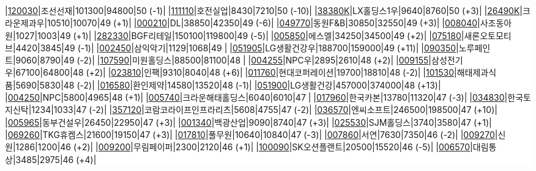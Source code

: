|[120030](https://finance.daum.net/quotes/A120030)|조선선재|101300|94800|50 (-1)|
|[111110](https://finance.daum.net/quotes/A111110)|호전실업|8430|7210|50 (-10)|
|[38380K](https://finance.daum.net/quotes/A38380K)|LX홀딩스1우|9640|8760|50 (+3)|
|[26490K](https://finance.daum.net/quotes/A26490K)|크라운제과우|10510|10070|49 (+1)|
|[000210](https://finance.daum.net/quotes/A000210)|DL|38850|42350|49 (-6)|
|[049770](https://finance.daum.net/quotes/A049770)|동원F&B|30850|32550|49 (+3)|
|[008040](https://finance.daum.net/quotes/A008040)|사조동아원|1027|1003|49 (+1)|
|[282330](https://finance.daum.net/quotes/A282330)|BGF리테일|150100|119800|49 (-5)|
|[005850](https://finance.daum.net/quotes/A005850)|에스엘|34250|34500|49 (+2)|
|[075180](https://finance.daum.net/quotes/A075180)|새론오토모티브|4420|3845|49 (-1)|
|[002450](https://finance.daum.net/quotes/A002450)|삼익악기|1129|1068|49 |
|[051905](https://finance.daum.net/quotes/A051905)|LG생활건강우|188700|159000|49 (+11)|
|[090350](https://finance.daum.net/quotes/A090350)|노루페인트|9060|8790|49 (-2)|
|[107590](https://finance.daum.net/quotes/A107590)|미원홀딩스|88500|81100|48 |
|[004255](https://finance.daum.net/quotes/A004255)|NPC우|2895|2610|48 (+2)|
|[009155](https://finance.daum.net/quotes/A009155)|삼성전기우|67100|64800|48 (+2)|
|[023810](https://finance.daum.net/quotes/A023810)|인팩|9310|8040|48 (+6)|
|[011760](https://finance.daum.net/quotes/A011760)|현대코퍼레이션|19700|18810|48 (-2)|
|[101530](https://finance.daum.net/quotes/A101530)|해태제과식품|5690|5830|48 (-2)|
|[016580](https://finance.daum.net/quotes/A016580)|환인제약|14580|13520|48 (-1)|
|[051900](https://finance.daum.net/quotes/A051900)|LG생활건강|457000|374000|48 (+13)|
|[004250](https://finance.daum.net/quotes/A004250)|NPC|5800|4965|48 (+1)|
|[005740](https://finance.daum.net/quotes/A005740)|크라운해태홀딩스|6040|6010|47 |
|[017960](https://finance.daum.net/quotes/A017960)|한국카본|13780|11320|47 (-3)|
|[034830](https://finance.daum.net/quotes/A034830)|한국토지신탁|1234|1033|47 (-2)|
|[357120](https://finance.daum.net/quotes/A357120)|코람코라이프인프라리츠|5608|4755|47 (-2)|
|[036570](https://finance.daum.net/quotes/A036570)|엔씨소프트|246500|198500|47 (+10)|
|[005965](https://finance.daum.net/quotes/A005965)|동부건설우|26450|22950|47 (+3)|
|[001340](https://finance.daum.net/quotes/A001340)|백광산업|9090|8740|47 (+3)|
|[025530](https://finance.daum.net/quotes/A025530)|SJM홀딩스|3740|3580|47 (+1)|
|[069260](https://finance.daum.net/quotes/A069260)|TKG휴켐스|21600|19150|47 (+3)|
|[017810](https://finance.daum.net/quotes/A017810)|풀무원|10640|10840|47 (-3)|
|[007860](https://finance.daum.net/quotes/A007860)|서연|7630|7350|46 (-2)|
|[009270](https://finance.daum.net/quotes/A009270)|신원|1286|1200|46 (+2)|
|[009200](https://finance.daum.net/quotes/A009200)|무림페이퍼|2300|2120|46 (+1)|
|[100090](https://finance.daum.net/quotes/A100090)|SK오션플랜트|20500|15520|46 (-5)|
|[006570](https://finance.daum.net/quotes/A006570)|대림통상|3485|2975|46 (+4)|